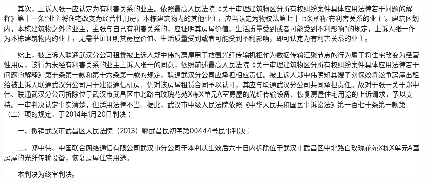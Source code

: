 　　其次，上诉人张一应认定为有利害关系的业主。依照最高人民法院《关于审理建筑物区分所有权纠纷案件具体应用法律若干问题的解释》第十一条“业主将住宅改变为经营性用房，本栋建筑物内的其他业主，应当认定为物权法第七十七条所称‘有利害关系的业主’。建筑区划内，本栋建筑物之外的业主，主张与自己有利害关系的，应证明其房屋价值、生活质量受到或者可能受到不利影响”的规定，上诉人张一作为本栋建筑物内的业主，无需举证证明其房屋价值、生活质量受到或者可能受到不利影响，即可认定为有利害关系的业主。

　　综上，被上诉人联通武汉分公司租赁被上诉人郑中伟的房屋用于放置光纤传输机柜作为数据传输汇聚节点的行为属于将住宅改变为经营性用房，该行为未经有利害关系的业主上诉人张一的同意，依照前述最高人民法院《关于审理建筑物区分所有权纠纷案件具体应用法律若干问题的解释》第十条第一款和第十六条第一款的规定，联通武汉分公司应承担相应责任。被上诉人郑中伟明知其嫂子刘保姣将讼争房屋出租给被上诉人联通武汉分公司用于建设通信机房，仍对该房屋租赁合同予以认可，其应与联通武汉分公司共同承担责任。故对于张一关于郑中伟、联通武汉分公司拆除位于武汉市武昌区中北路白玫瑰花苑X栋X单元A室房屋的光纤传输设备、恢复房屋住宅用途的上诉请求，予以支持。一审判决认定事实清楚，但适用法律不当，据此，武汉市中级人民法院依照《中华人民共和国民事诉讼法》第一百七十条第一款第（二）项的规定，于2014年1月20日判决：

　　一、撤销武汉市武昌区人民法院（2013）鄂武昌民初字第00444号民事判决；

　　二、郑中伟、中国联合网络通信有限公司武汉市分公司于本判决生效后六十日内拆除位于武汉市武昌区中北路白玫瑰花苑X栋X单元A室房屋的光纤传输设备，恢复房屋住宅用途。

　　本判决为终审判决。


